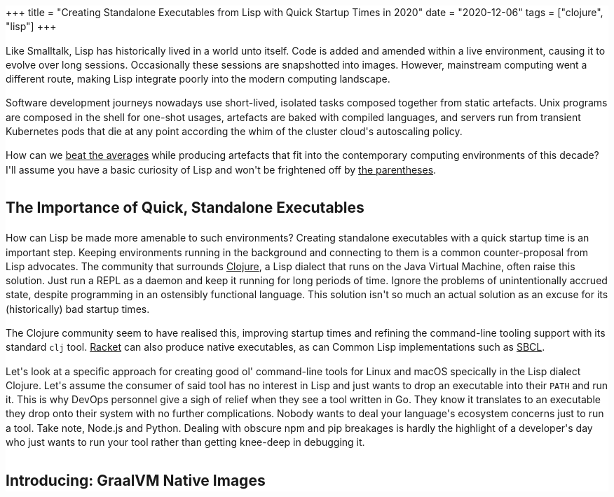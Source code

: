 +++
title = "Creating Standalone Executables from Lisp with Quick Startup Times in 2020"
date = "2020-12-06"
tags = ["clojure", "lisp"]
+++

Like Smalltalk, Lisp has historically lived in a world unto itself. Code is
added and amended within a live environment, causing it to evolve over long
sessions. Occasionally these sessions are snapshotted into images. However,
mainstream computing went a different route, making Lisp integrate poorly into
the modern computing landscape.

Software development journeys nowadays use short-lived, isolated tasks composed
together from static artefacts. Unix programs are composed in the shell for
one-shot usages, artefacts are baked with compiled languages, and servers run
from transient Kubernetes pods that die at any point according the whim of the
cluster cloud's autoscaling policy.

How can we [beat the averages](http://www.paulgraham.com/avg.html) while
producing artefacts that fit into the contemporary computing environments of
this decade? I'll assume you have a basic curiosity of Lisp and won't be
frightened off by [the parentheses](https://xkcd.com/297/).

## The Importance of Quick, Standalone Executables

How can Lisp be made more amenable to such environments? Creating standalone
executables with a quick startup time is an important step. Keeping environments
running in the background and connecting to them is a common counter-proposal
from Lisp advocates. The community that surrounds
[Clojure](https://clojure.org/), a Lisp dialect that runs on the Java Virtual
Machine, often raise this solution. Just run a REPL as a daemon and keep it
running for long periods of time. Ignore the problems of unintentionally accrued
state, despite programming in an ostensibly functional language. This solution
isn't so much an actual solution as an excuse for its (historically) bad startup
times.

The Clojure community seem to have realised this, improving startup times and
refining the command-line tooling support with its standard `clj` tool.
[Racket](https://racket-lang.org/) can also produce native executables, as can
Common Lisp implementations such as [SBCL](http://www.sbcl.org/).

Let's look at a specific approach for creating good ol' command-line tools for
Linux and macOS specically in the Lisp dialect Clojure. Let's assume the consumer
of said tool has no interest in Lisp and just wants to drop an executable into
their `PATH` and run it. This is why DevOps personnel give a sigh of relief
when they see a tool written in Go. They know it translates to an executable
they drop onto their system with no further complications. Nobody wants to deal
your language's ecosystem concerns just to run a tool. Take note, Node.js and
Python. Dealing with obscure npm and pip breakages is hardly the highlight of a
developer's day who just wants to run your tool rather than getting knee-deep in
debugging it.

## Introducing: GraalVM Native Images
